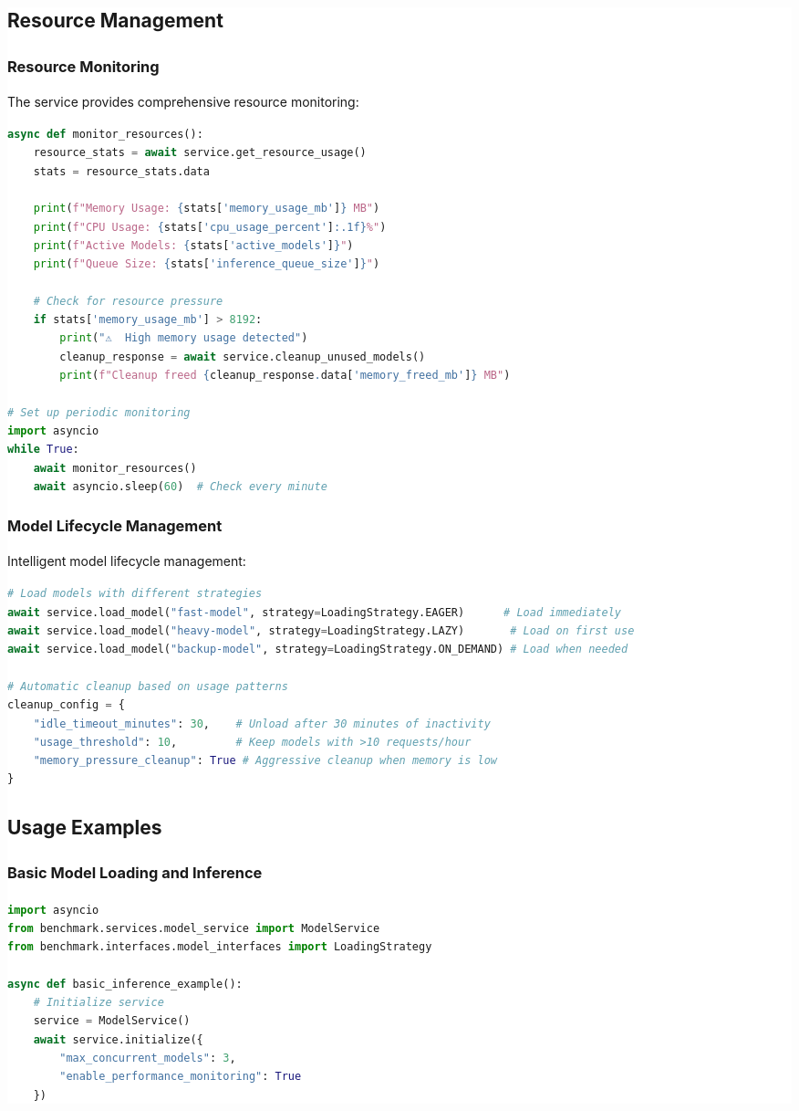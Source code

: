 ## Resource Management

### Resource Monitoring

The service provides comprehensive resource monitoring:

```python
async def monitor_resources():
    resource_stats = await service.get_resource_usage()
    stats = resource_stats.data

    print(f"Memory Usage: {stats['memory_usage_mb']} MB")
    print(f"CPU Usage: {stats['cpu_usage_percent']:.1f}%")
    print(f"Active Models: {stats['active_models']}")
    print(f"Queue Size: {stats['inference_queue_size']}")

    # Check for resource pressure
    if stats['memory_usage_mb'] > 8192:
        print("⚠️  High memory usage detected")
        cleanup_response = await service.cleanup_unused_models()
        print(f"Cleanup freed {cleanup_response.data['memory_freed_mb']} MB")

# Set up periodic monitoring
import asyncio
while True:
    await monitor_resources()
    await asyncio.sleep(60)  # Check every minute
```

### Model Lifecycle Management

Intelligent model lifecycle management:

```python
# Load models with different strategies
await service.load_model("fast-model", strategy=LoadingStrategy.EAGER)      # Load immediately
await service.load_model("heavy-model", strategy=LoadingStrategy.LAZY)       # Load on first use
await service.load_model("backup-model", strategy=LoadingStrategy.ON_DEMAND) # Load when needed

# Automatic cleanup based on usage patterns
cleanup_config = {
    "idle_timeout_minutes": 30,    # Unload after 30 minutes of inactivity
    "usage_threshold": 10,         # Keep models with >10 requests/hour
    "memory_pressure_cleanup": True # Aggressive cleanup when memory is low
}
```

## Usage Examples

### Basic Model Loading and Inference

```python
import asyncio
from benchmark.services.model_service import ModelService
from benchmark.interfaces.model_interfaces import LoadingStrategy

async def basic_inference_example():
    # Initialize service
    service = ModelService()
    await service.initialize({
        "max_concurrent_models": 3,
        "enable_performance_monitoring": True
    })

```